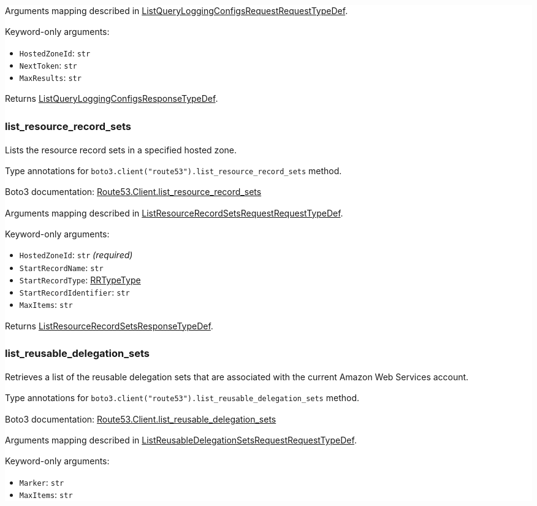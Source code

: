 Arguments mapping described in
[ListQueryLoggingConfigsRequestRequestTypeDef](./type_defs.md#listqueryloggingconfigsrequestrequesttypedef).

Keyword-only arguments:

- `HostedZoneId`: `str`
- `NextToken`: `str`
- `MaxResults`: `str`

Returns
[ListQueryLoggingConfigsResponseTypeDef](./type_defs.md#listqueryloggingconfigsresponsetypedef).

### list_resource_record_sets

Lists the resource record sets in a specified hosted zone.

Type annotations for `boto3.client("route53").list_resource_record_sets`
method.

Boto3 documentation:
[Route53.Client.list_resource_record_sets](https://boto3.amazonaws.com/v1/documentation/api/latest/reference/services/route53.html#Route53.Client.list_resource_record_sets)

Arguments mapping described in
[ListResourceRecordSetsRequestRequestTypeDef](./type_defs.md#listresourcerecordsetsrequestrequesttypedef).

Keyword-only arguments:

- `HostedZoneId`: `str` *(required)*
- `StartRecordName`: `str`
- `StartRecordType`: [RRTypeType](./literals.md#rrtypetype)
- `StartRecordIdentifier`: `str`
- `MaxItems`: `str`

Returns
[ListResourceRecordSetsResponseTypeDef](./type_defs.md#listresourcerecordsetsresponsetypedef).

### list_reusable_delegation_sets

Retrieves a list of the reusable delegation sets that are associated with the
current Amazon Web Services account.

Type annotations for `boto3.client("route53").list_reusable_delegation_sets`
method.

Boto3 documentation:
[Route53.Client.list_reusable_delegation_sets](https://boto3.amazonaws.com/v1/documentation/api/latest/reference/services/route53.html#Route53.Client.list_reusable_delegation_sets)

Arguments mapping described in
[ListReusableDelegationSetsRequestRequestTypeDef](./type_defs.md#listreusabledelegationsetsrequestrequesttypedef).

Keyword-only arguments:

- `Marker`: `str`
- `MaxItems`: `str`

